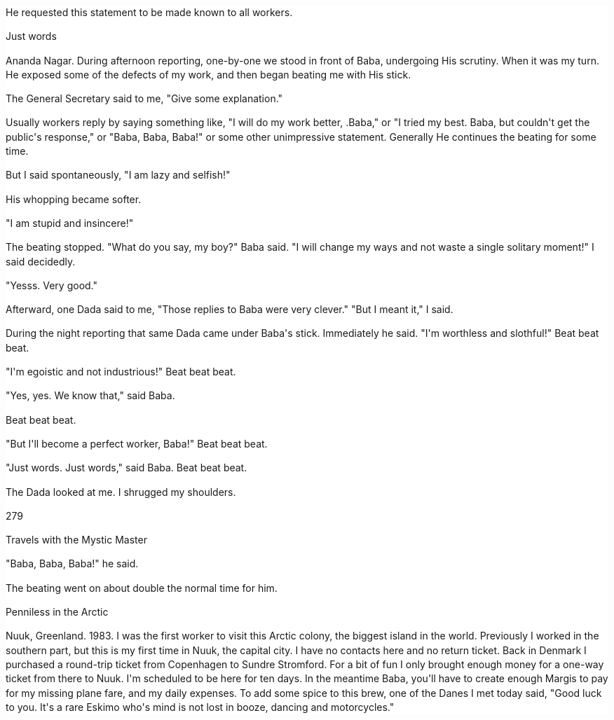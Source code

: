 He requested this statement to be made known to all workers. 

Just words 

Ananda Nagar. During afternoon reporting, one-by-one we stood in front of 
Baba, undergoing His scrutiny. When it was my turn. He exposed some of the 
defects of my work, and then began beating me with His stick. 

The General Secretary said to me, "Give some explanation." 

Usually workers reply by saying something like, "I will do my work better, 
.Baba," or "I tried my best. Baba, but couldn't get the public's response," or 
"Baba, Baba, Baba!" or some other unimpressive statement. Generally He 
continues the beating for some time. 

But I said spontaneously, "I am lazy and selfish!" 

His whopping became softer. 

"I am stupid and insincere!" 

The beating stopped. "What do you say, my boy?" Baba said. "I will change my 
ways and not waste a single solitary moment!" I said decidedly. 

"Yesss. Very good." 

Afterward, one Dada said to me, "Those replies to Baba were very clever." 
"But I meant it," I said. 

During the night reporting that same Dada came under Baba's stick. 
Immediately he said. "I'm worthless and slothful!" Beat beat beat. 

"I'm egoistic and not industrious!" Beat 
beat beat. 

"Yes, yes. We know that," said Baba. 

Beat beat beat. 

"But I'll become a perfect worker, Baba!" Beat beat 
beat. 

"Just words. Just words," said Baba. Beat 
beat beat. 

The Dada looked at me. I shrugged my shoulders. 



279 


Travels with the Mystic Master 


"Baba, Baba, Baba!" he said. 

The beating went on about double the normal time for him. 

Penniless in the Arctic 

Nuuk, Greenland. 1983. I was the first worker to visit this Arctic colony, 
the biggest island in the world. Previously I worked in the southern part, but 
this is my first time in Nuuk, the capital city. I have no contacts here and no 
return ticket. Back in Denmark I purchased a round-trip ticket from 
Copenhagen to Sundre Stromford. For a bit of fun I only brought enough 
money for a one-way ticket from there to Nuuk. I'm scheduled to be here for 
ten days. In the meantime Baba, you'll have to create enough Margis to pay for 
my missing plane fare, and my daily expenses. To add some spice to this brew, 
one of the Danes I met today said, "Good luck to you. It's a rare Eskimo who's 
mind is not lost in booze, dancing and motorcycles." 
